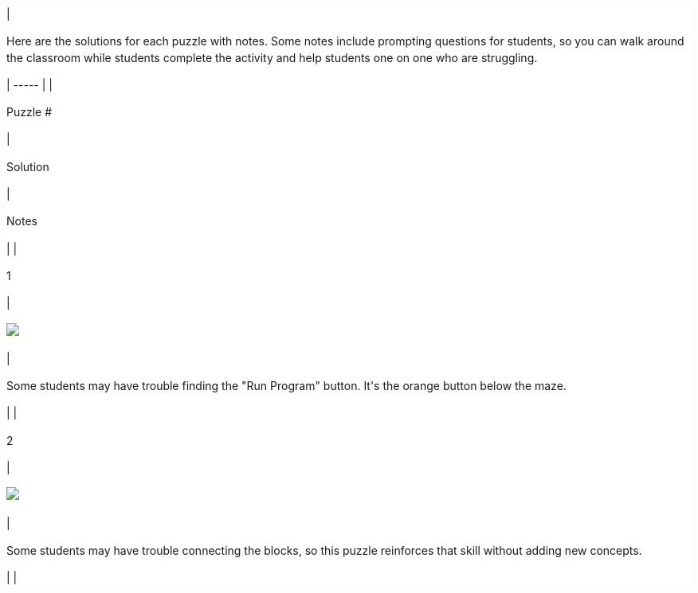  |

Here are the solutions for each puzzle with notes. Some notes include prompting questions for students, so you can walk around the classroom while students complete the activity and help students one on one who are struggling.  


| ----- |
|

Puzzle #

 |

Solution

 |

Notes

 |
|

1

 |

![][23]

 |

Some students may have trouble finding the "Run Program" button. It's the orange button below the maze.

 |
|

2

 |

![][24]

 |

Some students may have trouble connecting the blocks, so this puzzle reinforces that skill without adding new concepts.

 |
|


[1]: https://docs.google.com/document/d/16UYAETJBWLQ3e9HyEkTJjlqgyAF3bU5n6RHV2GZqv_Y/pub
[2]: http://www.google.com/url?q=http%3A%2F%2Fcode.org%2Feducate%2F20hr&sa=D&sntz=1&usg=AFQjCNFuNAce2tsZtr7fU8MDI2yls-KhKQ
[3]: http://youtubeeducation.com/
[4]: https://www.google.com/url?q=https%3A%2F%2Fwww.dropbox.com%2Fsh%2Faax85b3850olxcx%2Fmso9d17QtH&sa=D&sntz=1&usg=AFQjCNFxIXGO6UhqlteNhSTP64nVgJZZkg
[5]: http://www.google.com/url?q=http%3A%2F%2Fwww.ncwit.org%2Fresources%2Fpair-programming-box-power-collaborative-learning&sa=D&sntz=1&usg=AFQjCNE_k2Kd0TFweOITZNgIRHimlcRZoQ
[6]: http://www.google.com/url?q=http%3A%2F%2Fcode.org%2Fcertificates&sa=D&sntz=1&usg=AFQjCNESBYHSSbHOQc_tYY0YBtqeTKELKQ
[7]: http://www.google.com/url?q=http%3A%2F%2Fcode.org%2Fcongrats&sa=D&sntz=1&usg=AFQjCNHCoWZ5UdO7EUYe1P6mN4BjkMKNgw
[8]: http://youtube.com/codeorg
[9]: https://www.youtube.com/watch?v=qYZF6oIZtfc
[10]: https://www.youtube.com/watch?v=nKIu9yen5nc
[11]: https://www.youtube.com/watch?v=dU1xS07N-FA
[12]: http://www.google.com/url?q=http%3A%2F%2Fhourofcode.com%2Fco&sa=D&sntz=1&usg=AFQjCNFTCNHAYWEmi4H5kNIW7A-M765o4g
[13]: http://www.google.com/url?q=http%3A%2F%2Fforums.code.org%2F%3Fforum%3D322773&sa=D&sntz=1&usg=AFQjCNH6dDk2YqsQ_u3qIF-h6QqdkoxNUw
[14]: http://www.google.com/url?q=http%3A%2F%2Fcode.org%2Flearn&sa=D&sntz=1&usg=AFQjCNFhmEDLA-vSnHUIpqBFP86aAii4mQ
[15]: http://www.google.com/url?q=http%3A%2F%2Flearn.code.org&sa=D&sntz=1&usg=AFQjCNHd_Z_P7IbMlbMA2V3omPsBzIK2HQ
[16]: https://lh6.googleusercontent.com/17Uiaz9x_EpfYbLXSpt3tq6iWPaUxrraj2FZGmh7moOa7VLmrCq8v0_j06Au1fwF-zW58tsn6WJUIKyXzWwIx9nzKRYEtMY70NLj-5OF_JTPGCT-LeTyyHnvR9s ""
[17]: https://lh4.googleusercontent.com/-pEAqhjfUnGyPfxEMeSvb5U0YEkqn7cjDnBukz4x87ee217rFJZsocvIgdJuyzc7gxR80KiOTELvwbF5H6VVgb0mGyU6zhOiFRHsFSecahRYFs7W_iJtiA61_AM ""
[18]: https://lh6.googleusercontent.com/o4s09wDdh3hWoL_-TEgPJXjtN7WhDfmxNjGrXbakSEP9Z3fXYu3XNydJL86uVm6MBn1UTqpd86Q-gepwm6DnLMkFbyPRvW_CnQGtH6Ux_YJ6_H18ON5EZX3TpNQ ""
[19]: https://lh3.googleusercontent.com/HXrp4ba57HHMbnZUVvXsskhFsoqPQUksFEdNGuA52imNRgOZbROQTUNr5_a33dLnvAEeECrWDXCZxTR9IdxhR2qSWj7vD-Yhgk9cyruRya-XgeHbU-f2r1u14-U ""
[20]: https://lh3.googleusercontent.com/2635Dk5fqNy-xIbfY645Kxxj7OduGn_TLVMpL_iAZ3wFj-dgRAv4yl244tHC3uzxa3mywGHbu6iqlscWHytOyz74y1Fhqj25LxmrZhUFLjg1nSCR319ZQQEFn-E ""
[21]: https://lh5.googleusercontent.com/RirdPEUzz-lNci4CVafB7Hxu_ClBRiHCXQa8sUDh4QtuEYEU5YQibKHiEk9IX5s2yfngsVQ0Q80NliMQs59_wNVwQN_v-TNCLmUbKYt45fF-fLHyWzoAW0hDRRs ""
[22]: https://lh4.googleusercontent.com/Bhso0m2qkJDeAP-jTYqiOSiEODYWvmMf922fEomEKwbPl4burZOZlf3ITstC_LZNamqECiaHIB_ADRomccKLvTDTPLv8CDRxq_m5JPGu-d-kFwo00JpPUfnp9_c ""
[23]: https://lh3.googleusercontent.com/VjOWKCi63U7z5nHjs01ES74464DSsyu2VYotcdpQmnKqSo03cysC4LLHBipgFE4MmcXBkqHA3Sync3Dr-Yrqiq7xbo_1E5APMPIa6TBpbuKDEgEnTg1KQ98Y2O0 ""
[24]: https://lh4.googleusercontent.com/IBipVrbtjun1PxIDmY7ifQq18y5EZpH6cnau0dU_KFErvT6nbaudMAunSX8_qTSaZgHok88xnvEvJHJYGHADzp6BW1zw0kLfMMVw0F7PBLTUjQzdD4i4V-FmZ2w ""
[25]: https://lh5.googleusercontent.com/vJ3H6AE3YaSGJQgTJnb-_SgM1EWfvBtb4tlDdPUgXyF148cAw_oPkepmEwgsO0o3fP3NKGgOdpNHntRyIrX7U9kX1ezxKJigumALMsQpNjc30UGCJ8TSlbJ5t5c ""
[26]: https://lh4.googleusercontent.com/_bp1X2dpsnKTBPDHNcQELoJ8YrtlhC3UzLzVmvMLnksQWPOWIQmouhG4EvxVFJwlMUGIpujXputLkmxH-P4nZdhT54pSyyeh6ATIgLAqk31D6lbqVG-D_7iwTjE ""
[27]: https://lh5.googleusercontent.com/6PYFIWY4uI_flZ_JtzFEtgzWEon-z9YO3-PpXH84mXSaTtfY4df-zynGiGxaLhwBmGHM1kmVMjJIO69-BImn7w_qChzoV_nbnBXTYiDycB5YZCy6rmxJUffe-7A ""
[28]: https://lh3.googleusercontent.com/wqJTF4vcRcsT_CviSzaTW2_8BKXxvLvKKQ-NltwTfLnRXOM2Z6VIEdZDeoQJiMrcPe34Y2bclBPPdykj1DHmoEPcg189dVgfggumKxceFIpL69_YwEwC6e82P9U ""
[29]: https://lh5.googleusercontent.com/_X3FD5CVJQcmDrA8UVdtQdn7DX0E2xiPmiup4BYGCrhK27jRSN5W-POMjNPdfpUt1okl9lTZuPyM6Hb5lEK-rRHQJ2uLLqLQ3PrwtGg0LL0iUpZfj_8oc_1Lk2U ""
[30]: https://lh6.googleusercontent.com/7Y8wZiSGlz4wN0XcVmodCItsNYmsq-kIymW33j5AlQF-7dMMlL1QvpQ9qa4hS-uNZl-yFTINWbrYiIwxuCUAPvu6IcFlWbEa2y--vJQI1RCQhBAh8pS8AAqDxY8 ""
[31]: https://lh4.googleusercontent.com/RyBbQjXGf64Uib1xIcuzvmBlBcXA0JM1A7zOmEfTE5m3LMlTco1qb2wMpE7H93ZGRYBIJuN3TGxzviQGmdOzh8_0DmIUMHDXX_tCrMYPIu0FIBGMkXo1upOcWbk ""
[32]: https://lh5.googleusercontent.com/i2yMs4zXs2nApBVr_s3p8DLkfNXQXxAylVlw9aNocvvnvH6Ksoy1pfqhW74ypS4UHI7Ew6XuFenJIe3tyLuTfmbaFljMKlKS1soQMfHmJIIXhxKkHFwaBNapNfw ""
[33]: https://lh3.googleusercontent.com/pO6r4sFDHGX628ThuG2obUQKbyB_q6lDcqMoJPml5g38FP5fv4ZkVUJxkH_Izr5OIMEQh_L9l9xQBMuXF8w-RGqRpm0GlaRKeBR-_YdLOs68IICRq-fLNWrndPw ""
[34]: https://lh6.googleusercontent.com/DmpMedFzQnINl-V4Tf5kcJFNVx_70Zh-tskAN7K1rjsUZE644yp0oQjxr-BRZ-HoIBAN5lT6Usc_gOcnKOYhS_iqpzSZyYB5aqivr8rw59pMPdBHnvDlBI4yTmo ""
[35]: https://lh3.googleusercontent.com/0He0w82kw31t0O2aQW8Ydpqt_3LCXXNFyPWG8l_4uTpkS-jKInXF9wzXgdwhhfVkjwTi8RSnwJN2nsoHUHIkAcilwkE-C7ZOPQTg1PpbQE1v-TNvVHlN1i2C3Hw ""
[36]: https://lh4.googleusercontent.com/X7exajKcCs7ugKQgcdQBrGmSS42EzZL0xHrsc0xmyonsKkrr97VjtoHPhanxKSzJmNJG8eNWa9iMYmL-fNUvGs02cpUPbG01gygdyBxwAVNFV71xmZyhJYmvngE ""
[37]: https://lh3.googleusercontent.com/f41L7lhOBQSUmDNk2zu5wt2vSbKjy9IG7Hf7P5-sdBpCq5fjmNuktzEIMrRyYoQTAhAJi_71m7e06lvFCULRua-r2fPcIwKaqTIeR6wCA78d58FtmFBmyS05-FA ""
[38]: https://lh3.googleusercontent.com/W_RU_hmrBjRVUq4Cv5lJBTfiM0Ax9yXRtZVJ9wrSWh24VwHxxEgtSfcBKIrpHoQ29j8DD2ZNigboahq2V4gOnkrRqRfqu0tS7QX59HDikBum1exq9Be037FIPXY ""
[39]: https://lh4.googleusercontent.com/GhO9z1xqrsQ5ym3TBsCyVL6NNm4NBZsl6ivB_flNpc_0_iTbXXLSbrKwQd6zmFQMi3hQyZSb0yY3Wf2aTWh_7oMh14lWFBx6-MDnIK0fIJWosBI0tiBVf65cud0 ""
[40]: https://lh4.googleusercontent.com/Q--_CFUSnNUsj9MOld2EPDb-Kx1PHBfP-l-lp4jh7n4iKVFxjFBvhdHlMj0D-QMGBpeAdUAeQA0mMouhnRgvUFGYUVLnA1xL1jumTVVdRU3E0OXP7IFXXTLGj2g ""
[41]: https://lh3.googleusercontent.com/XdDEYB2yn7bQQ2JbdBzLciiHRdqP9zo_ZJbsabtGqpPAQNjXWDmJRRVRdr_Ce8mAqxARUvwdwKspFyRHUS3g0IAwPVMFYPo0kIvr2ZFKAeCxqqxmkTpMNUFgz0U ""
[42]: https://lh4.googleusercontent.com/PI7QLfqCPr57h52SlnXHY4h715U72N_kAsW7b0KAMjQp4f68XTH3jWv9kPlJfRv3woOcbT41VwX6D3P8Hah4tgazX2D9iK6geuEbZCw7GIoeMHDh1WmNwccYGg8 ""
